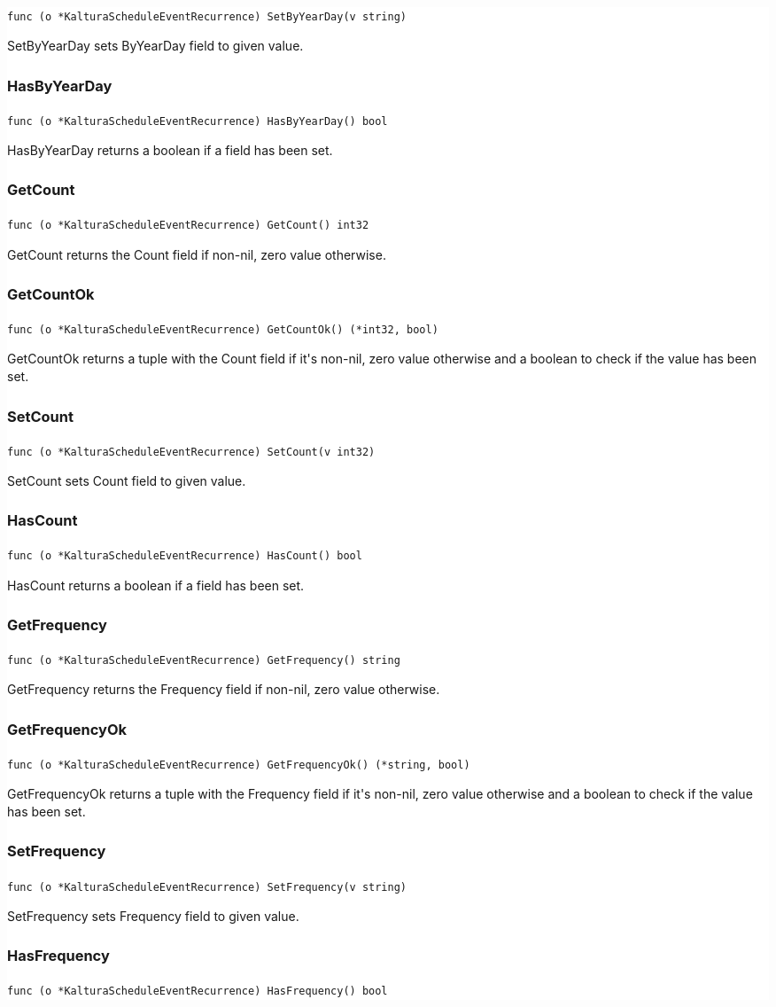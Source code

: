 `func (o *KalturaScheduleEventRecurrence) SetByYearDay(v string)`

SetByYearDay sets ByYearDay field to given value.

### HasByYearDay

`func (o *KalturaScheduleEventRecurrence) HasByYearDay() bool`

HasByYearDay returns a boolean if a field has been set.

### GetCount

`func (o *KalturaScheduleEventRecurrence) GetCount() int32`

GetCount returns the Count field if non-nil, zero value otherwise.

### GetCountOk

`func (o *KalturaScheduleEventRecurrence) GetCountOk() (*int32, bool)`

GetCountOk returns a tuple with the Count field if it's non-nil, zero value otherwise
and a boolean to check if the value has been set.

### SetCount

`func (o *KalturaScheduleEventRecurrence) SetCount(v int32)`

SetCount sets Count field to given value.

### HasCount

`func (o *KalturaScheduleEventRecurrence) HasCount() bool`

HasCount returns a boolean if a field has been set.

### GetFrequency

`func (o *KalturaScheduleEventRecurrence) GetFrequency() string`

GetFrequency returns the Frequency field if non-nil, zero value otherwise.

### GetFrequencyOk

`func (o *KalturaScheduleEventRecurrence) GetFrequencyOk() (*string, bool)`

GetFrequencyOk returns a tuple with the Frequency field if it's non-nil, zero value otherwise
and a boolean to check if the value has been set.

### SetFrequency

`func (o *KalturaScheduleEventRecurrence) SetFrequency(v string)`

SetFrequency sets Frequency field to given value.

### HasFrequency

`func (o *KalturaScheduleEventRecurrence) HasFrequency() bool`
